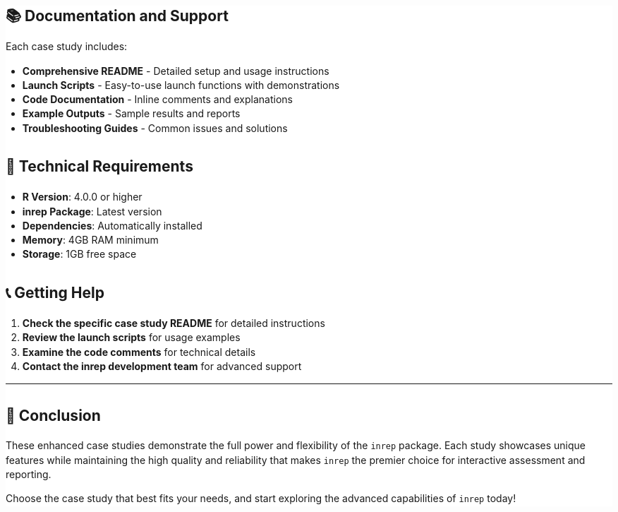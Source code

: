 ## 📚 **Documentation and Support**

Each case study includes:
- **Comprehensive README** - Detailed setup and usage instructions
- **Launch Scripts** - Easy-to-use launch functions with demonstrations
- **Code Documentation** - Inline comments and explanations
- **Example Outputs** - Sample results and reports
- **Troubleshooting Guides** - Common issues and solutions

## 🔧 **Technical Requirements**

- **R Version**: 4.0.0 or higher
- **inrep Package**: Latest version
- **Dependencies**: Automatically installed
- **Memory**: 4GB RAM minimum
- **Storage**: 1GB free space

## 📞 **Getting Help**

1. **Check the specific case study README** for detailed instructions
2. **Review the launch scripts** for usage examples
3. **Examine the code comments** for technical details
4. **Contact the inrep development team** for advanced support

---

## 🎉 **Conclusion**

These enhanced case studies demonstrate the full power and flexibility of the `inrep` package. Each study showcases unique features while maintaining the high quality and reliability that makes `inrep` the premier choice for interactive assessment and reporting.

Choose the case study that best fits your needs, and start exploring the advanced capabilities of `inrep` today!